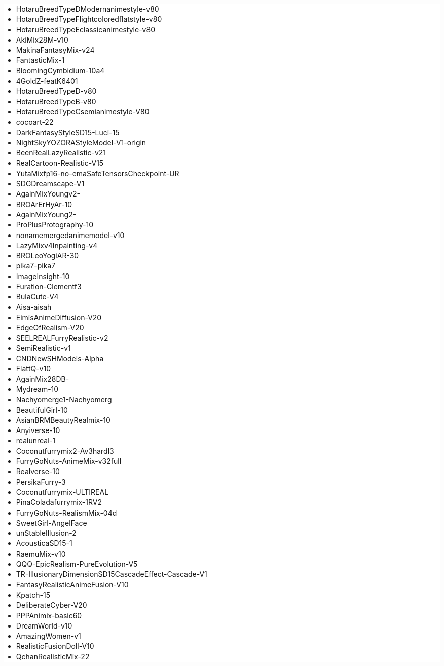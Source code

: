 * HotaruBreedTypeDModernanimestyle-v80
* HotaruBreedTypeFlightcoloredflatstyle-v80
* HotaruBreedTypeEclassicanimestyle-v80
* AkiMix28M-v10
* MakinaFantasyMix-v24
* FantasticMix-1
* BloomingCymbidium-10a4
* 4GoldZ-featK6401
* HotaruBreedTypeD-v80
* HotaruBreedTypeB-v80
* HotaruBreedTypeCsemianimestyle-V80
* cocoart-22
* DarkFantasyStyleSD15-Luci-15
* NightSkyYOZORAStyleModel-V1-origin
* BeenRealLazyRealistic-v21
* RealCartoon-Realistic-V15
* YutaMixfp16-no-emaSafeTensorsCheckpoint-UR
* SDGDreamscape-V1
* AgainMixYoungv2-
* BROArErHyAr-10
* AgainMixYoung2-
* ProPlusProtography-10
* nonamemergedanimemodel-v10
* LazyMixv4Inpainting-v4
* BROLeoYogiAR-30
* pika7-pika7
* ImageInsight-10
* Furation-Clementf3
* BulaCute-V4
* Aisa-aisah
* EimisAnimeDiffusion-V20
* EdgeOfRealism-V20
* SEELREALFurryRealistic-v2
* SemiRealistic-v1
* CNDNewSHModels-Alpha
* FlattQ-v10
* AgainMix28DB-
* Mydream-10
* Nachyomerge1-Nachyomerg
* BeautifulGirl-10
* AsianBRMBeautyRealmix-10
* Anyiverse-10
* realunreal-1
* Coconutfurrymix2-Av3hardl3
* FurryGoNuts-AnimeMix-v32full
* Realverse-10
* PersikaFurry-3
* Coconutfurrymix-ULTIREAL
* PinaColadafurrymix-1RV2
* FurryGoNuts-RealismMix-04d
* SweetGirl-AngelFace
* unStableIllusion-2
* AcousticaSD15-1
* RaemuMix-v10
* QQQ-EpicRealism-PureEvolution-V5
* TR-IllusionaryDimensionSD15CascadeEffect-Cascade-V1
* FantasyRealisticAnimeFusion-V10
* Kpatch-15
* DeliberateCyber-V20
* PPPAnimix-basic60
* DreamWorld-v10
* AmazingWomen-v1
* RealisticFusionDoll-V10
* QchanRealisticMix-22